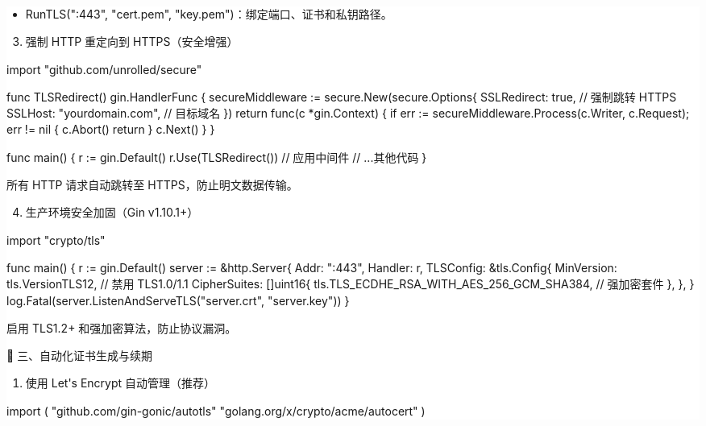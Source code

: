 - RunTLS(":443", "cert.pem", "key.pem")：绑定端口、证书和私钥路径。

3. 强制 HTTP 重定向到 HTTPS（安全增强）

import "github.com/unrolled/secure"

func TLSRedirect() gin.HandlerFunc {
	secureMiddleware := secure.New(secure.Options{
		SSLRedirect: true,      // 强制跳转 HTTPS
		SSLHost:     "yourdomain.com", // 目标域名
	})
	return func(c *gin.Context) {
		if err := secureMiddleware.Process(c.Writer, c.Request); err != nil {
			c.Abort()
			return
		}
		c.Next()
	}
}

func main() {
	r := gin.Default()
	r.Use(TLSRedirect()) // 应用中间件
	// ...其他代码
}

所有 HTTP 请求自动跳转至 HTTPS，防止明文数据传输。

4. 生产环境安全加固（Gin v1.10.1+）

import "crypto/tls"

func main() {
	r := gin.Default()
	server := &http.Server{
		Addr:    ":443",
		Handler: r,
		TLSConfig: &tls.Config{
			MinVersion: tls.VersionTLS12, // 禁用 TLS1.0/1.1
			CipherSuites: []uint16{
				tls.TLS_ECDHE_RSA_WITH_AES_256_GCM_SHA384, // 强加密套件
			},
		},
	}
	log.Fatal(server.ListenAndServeTLS("server.crt", "server.key"))
}

启用 TLS1.2+ 和强加密算法，防止协议漏洞。

🔧 三、自动化证书生成与续期

1. 使用 Let's Encrypt 自动管理（推荐）

import (
	"github.com/gin-gonic/autotls"
	"golang.org/x/crypto/acme/autocert"
)
